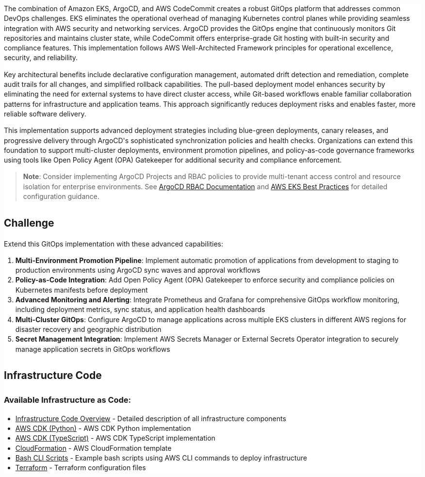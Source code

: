 The combination of Amazon EKS, ArgoCD, and AWS CodeCommit creates a robust GitOps platform that addresses common DevOps challenges. EKS eliminates the operational overhead of managing Kubernetes control planes while providing seamless integration with AWS security and networking services. ArgoCD provides the GitOps engine that continuously monitors Git repositories and maintains cluster state, while CodeCommit offers enterprise-grade Git hosting with built-in security and compliance features. This implementation follows AWS Well-Architected Framework principles for operational excellence, security, and reliability.

Key architectural benefits include declarative configuration management, automated drift detection and remediation, complete audit trails for all changes, and simplified rollback capabilities. The pull-based deployment model enhances security by eliminating the need for external systems to have direct cluster access, while Git-based workflows enable familiar collaboration patterns for infrastructure and application teams. This approach significantly reduces deployment risks and enables faster, more reliable software delivery.

This implementation supports advanced deployment strategies including blue-green deployments, canary releases, and progressive delivery through ArgoCD's sophisticated synchronization policies and health checks. Organizations can extend this foundation to support multi-cluster deployments, environment promotion pipelines, and policy-as-code governance frameworks using tools like Open Policy Agent (OPA) Gatekeeper for additional security and compliance enforcement.

> **Note**: Consider implementing ArgoCD Projects and RBAC policies to provide multi-tenant access control and resource isolation for enterprise environments. See [ArgoCD RBAC Documentation](https://argo-cd.readthedocs.io/en/stable/operator-manual/rbac/) and [AWS EKS Best Practices](https://aws.github.io/aws-eks-best-practices/) for detailed configuration guidance.

## Challenge

Extend this GitOps implementation with these advanced capabilities:

1. **Multi-Environment Promotion Pipeline**: Implement automatic promotion of applications from development to staging to production environments using ArgoCD sync waves and approval workflows
2. **Policy-as-Code Integration**: Add Open Policy Agent (OPA) Gatekeeper to enforce security and compliance policies on Kubernetes manifests before deployment
3. **Advanced Monitoring and Alerting**: Integrate Prometheus and Grafana for comprehensive GitOps workflow monitoring, including deployment metrics, sync status, and application health dashboards
4. **Multi-Cluster GitOps**: Configure ArgoCD to manage applications across multiple EKS clusters in different AWS regions for disaster recovery and geographic distribution
5. **Secret Management Integration**: Implement AWS Secrets Manager or External Secrets Operator integration to securely manage application secrets in GitOps workflows

## Infrastructure Code

### Available Infrastructure as Code:

- [Infrastructure Code Overview](code/README.md) - Detailed description of all infrastructure components
- [AWS CDK (Python)](code/cdk-python/) - AWS CDK Python implementation
- [AWS CDK (TypeScript)](code/cdk-typescript/) - AWS CDK TypeScript implementation
- [CloudFormation](code/cloudformation.yaml) - AWS CloudFormation template
- [Bash CLI Scripts](code/scripts/) - Example bash scripts using AWS CLI commands to deploy infrastructure
- [Terraform](code/terraform/) - Terraform configuration files